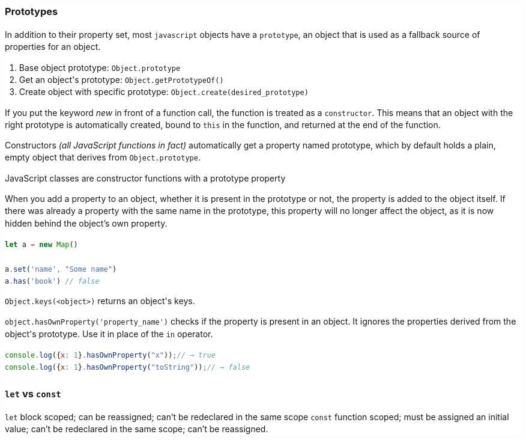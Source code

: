 ### Prototypes

In addition to their property set, most `javascript` objects have a `prototype`, an object that is used as a fallback source of properties for an object.

1. Base object prototype: `Object.prototype`
1. Get an object's prototype: `Object.getPrototypeOf()`
1. Create object with specific prototype: `Object.create(desired_prototype)`

If you put the keyword *new* in front of a function call, the function is treated as a `constructor`. This means that an object with the right prototype is automatically created, bound to `this` in the function, and returned at the end of the function.

Constructors *(all JavaScript functions in fact)* automatically get a property named prototype, which by default holds a plain, empty object that derives from `Object.prototype`.

JavaScript classes are constructor functions with a prototype property

When you add a property to an object, whether it is present in the prototype or not, the property is added to the object itself. If there was already a property with the same name in the prototype, this property will no longer affect the object, as it is now hidden behind the object’s own property.

```javascript
let a = new Map()

a.set('name', "Some name")
a.has('book') // false
```

`Object.keys(<object>)` returns an object's keys.

`object.hasOwnProperty('property_name')` checks if the property is present in an object. It ignores the properties derived from the object's prototype. Use it in place of the `in` operator.

```javascript
console.log({x: 1}.hasOwnProperty("x"));// → true
console.log({x: 1}.hasOwnProperty("toString"));// → false
```

### `let` vs `const`

`let` block scoped; can be reassigned; can’t be redeclared in the same scope
`const` function scoped; must be assigned an initial value; can’t be redeclared in the same scope; can’t be reassigned.
